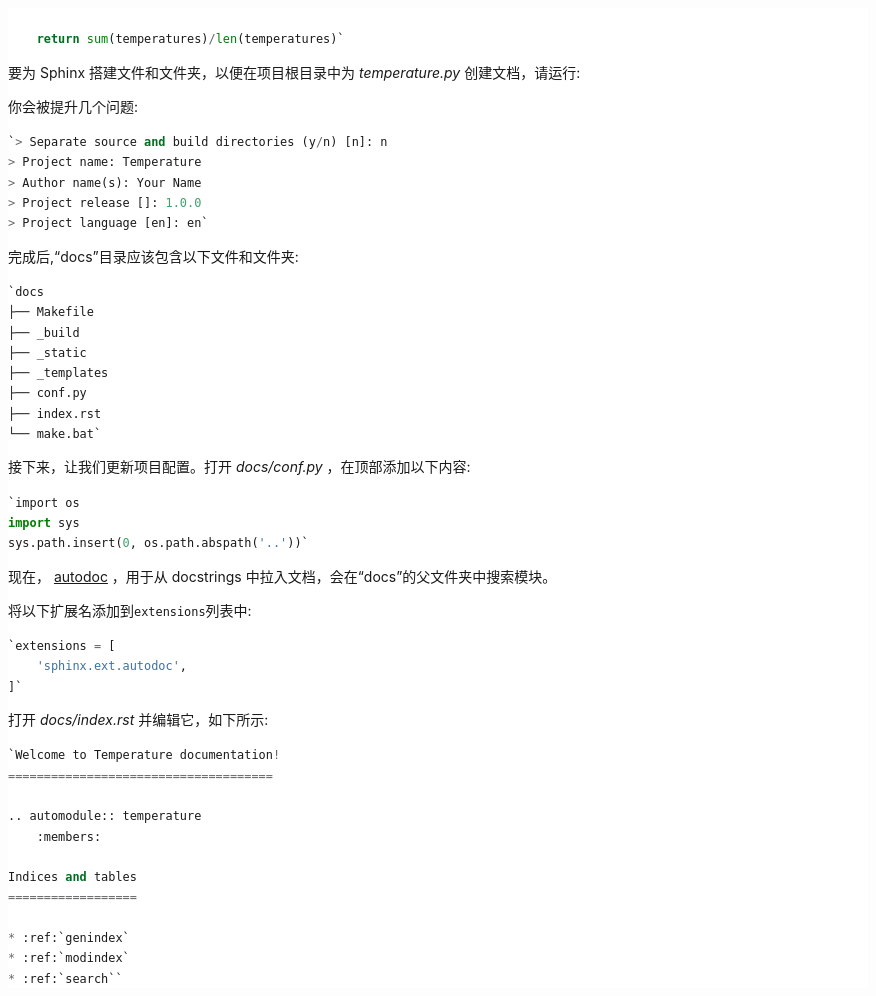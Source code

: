 ```py

    return sum(temperatures)/len(temperatures)` 
```

要为 Sphinx 搭建文件和文件夹，以便在项目根目录中为 *temperature.py* 创建文档，请运行:

你会被提升几个问题:

```py
`> Separate source and build directories (y/n) [n]: n
> Project name: Temperature
> Author name(s): Your Name
> Project release []: 1.0.0
> Project language [en]: en` 
```

完成后,“docs”目录应该包含以下文件和文件夹:

```py
`docs
├── Makefile
├── _build
├── _static
├── _templates
├── conf.py
├── index.rst
└── make.bat` 
```

接下来，让我们更新项目配置。打开 *docs/conf.py* ，在顶部添加以下内容:

```py
`import os
import sys
sys.path.insert(0, os.path.abspath('..'))` 
```

现在， [autodoc](https://www.sphinx-doc.org/en/master/usage/quickstart.html#autodoc) ，用于从 docstrings 中拉入文档，会在“docs”的父文件夹中搜索模块。

将以下扩展名添加到`extensions`列表中:

```py
`extensions = [
    'sphinx.ext.autodoc',
]` 
```

打开 *docs/index.rst* 并编辑它，如下所示:

```py
`Welcome to Temperature documentation!
=====================================

.. automodule:: temperature
    :members:

Indices and tables
==================

* :ref:`genindex`
* :ref:`modindex`
* :ref:`search`` 
```
